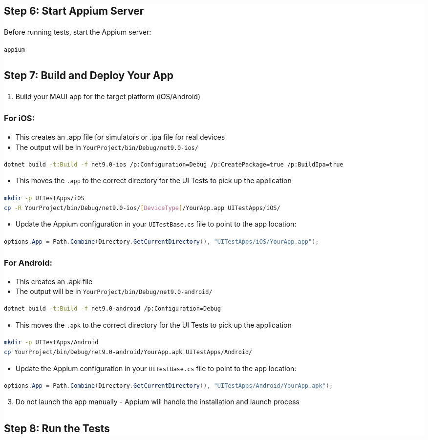 ## Step 6: Start Appium Server

Before running tests, start the Appium server:

```bash
appium
```

## Step 7: Build and Deploy Your App

1. Build your MAUI app for the target platform (iOS/Android)

### For iOS:
- This creates an .app file for simulators or .ipa file for real devices
- The output will be in `YourProject/bin/Debug/net9.0-ios/`

```bash
dotnet build -t:Build -f net9.0-ios /p:Configuration=Debug /p:CreatePackage=true /p:BuildIpa=true
```

- This moves the `.app` to the correct directory for the UI Tests to pick up the application

```bash
mkdir -p UITestApps/iOS
cp -R YourProject/bin/Debug/net9.0-ios/[DeviceType]/YourApp.app UITestApps/iOS/
```

- Update the Appium configuration in your `UITestBase.cs` file to point to the app location:

```csharp
options.App = Path.Combine(Directory.GetCurrentDirectory(), "UITestApps/iOS/YourApp.app");
```

### For Android:
- This creates an .apk file
- The output will be in `YourProject/bin/Debug/net9.0-android/`

```bash
dotnet build -t:Build -f net9.0-android /p:Configuration=Debug
```

- This moves the `.apk` to the correct directory for the UI Tests to pick up the application

```bash
mkdir -p UITestApps/Android
cp YourProject/bin/Debug/net9.0-android/YourApp.apk UITestApps/Android/
```

- Update the Appium configuration in your `UITestBase.cs` file to point to the app location:

```csharp
options.App = Path.Combine(Directory.GetCurrentDirectory(), "UITestApps/Android/YourApp.apk");
```

3. Do not launch the app manually - Appium will handle the installation and launch process

## Step 8: Run the Tests
